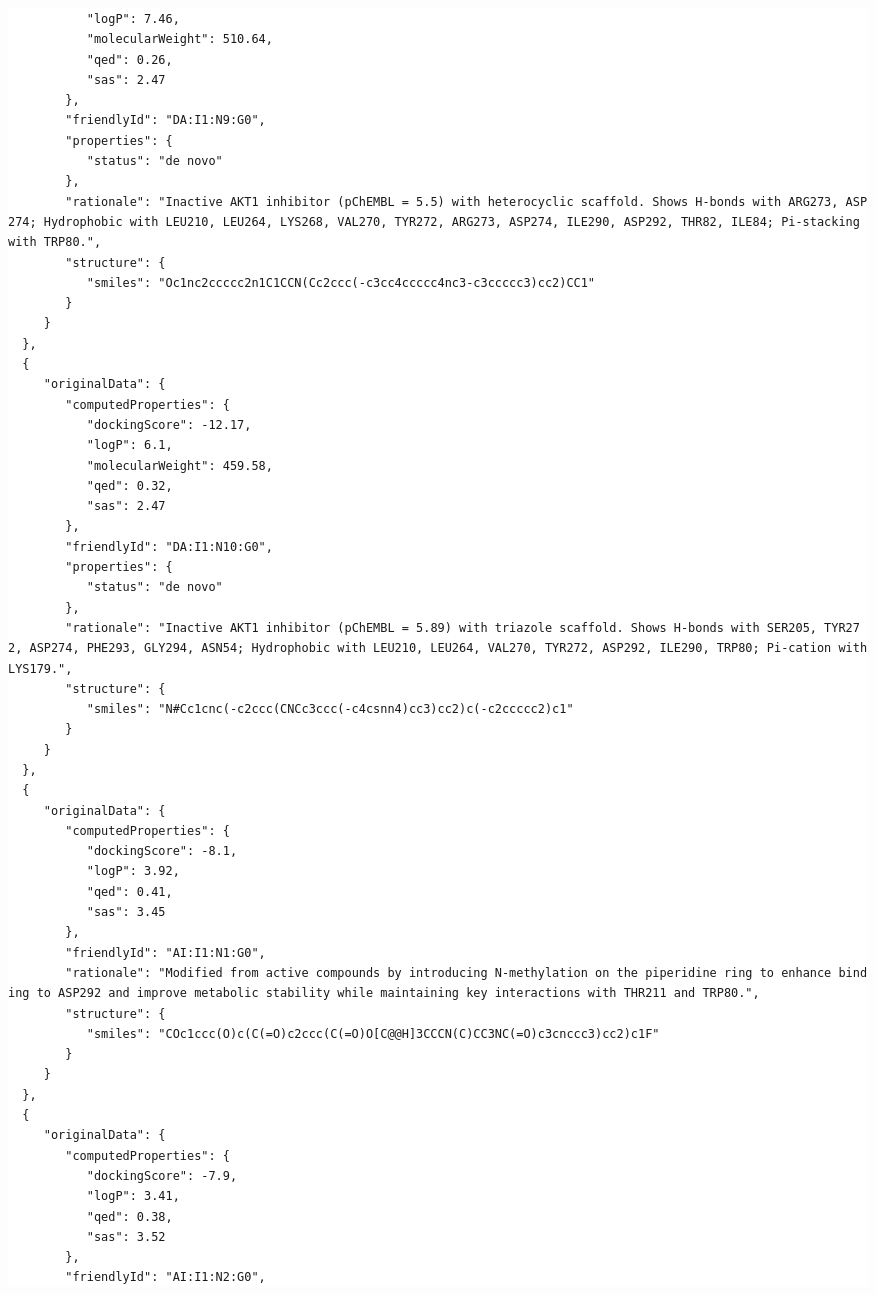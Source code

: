                "logP": 7.46,
               "molecularWeight": 510.64,
               "qed": 0.26,
               "sas": 2.47
            },
            "friendlyId": "DA:I1:N9:G0",
            "properties": {
               "status": "de novo"
            },
            "rationale": "Inactive AKT1 inhibitor (pChEMBL = 5.5) with heterocyclic scaffold. Shows H-bonds with ARG273, ASP274; Hydrophobic with LEU210, LEU264, LYS268, VAL270, TYR272, ARG273, ASP274, ILE290, ASP292, THR82, ILE84; Pi-stacking with TRP80.",
            "structure": {
               "smiles": "Oc1nc2ccccc2n1C1CCN(Cc2ccc(-c3cc4ccccc4nc3-c3ccccc3)cc2)CC1"
            }
         }
      },
      {
         "originalData": {
            "computedProperties": {
               "dockingScore": -12.17,
               "logP": 6.1,
               "molecularWeight": 459.58,
               "qed": 0.32,
               "sas": 2.47
            },
            "friendlyId": "DA:I1:N10:G0",
            "properties": {
               "status": "de novo"
            },
            "rationale": "Inactive AKT1 inhibitor (pChEMBL = 5.89) with triazole scaffold. Shows H-bonds with SER205, TYR272, ASP274, PHE293, GLY294, ASN54; Hydrophobic with LEU210, LEU264, VAL270, TYR272, ASP292, ILE290, TRP80; Pi-cation with LYS179.",
            "structure": {
               "smiles": "N#Cc1cnc(-c2ccc(CNCc3ccc(-c4csnn4)cc3)cc2)c(-c2ccccc2)c1"
            }
         }
      },
      {
         "originalData": {
            "computedProperties": {
               "dockingScore": -8.1,
               "logP": 3.92,
               "qed": 0.41,
               "sas": 3.45
            },
            "friendlyId": "AI:I1:N1:G0",
            "rationale": "Modified from active compounds by introducing N-methylation on the piperidine ring to enhance binding to ASP292 and improve metabolic stability while maintaining key interactions with THR211 and TRP80.",
            "structure": {
               "smiles": "COc1ccc(O)c(C(=O)c2ccc(C(=O)O[C@@H]3CCCN(C)CC3NC(=O)c3cnccc3)cc2)c1F"
            }
         }
      },
      {
         "originalData": {
            "computedProperties": {
               "dockingScore": -7.9,
               "logP": 3.41,
               "qed": 0.38,
               "sas": 3.52
            },
            "friendlyId": "AI:I1:N2:G0",